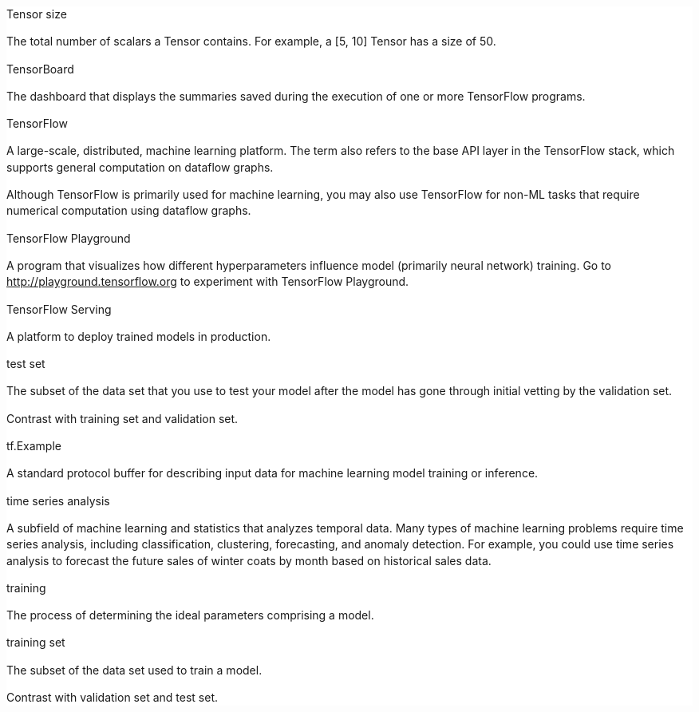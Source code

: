 Tensor size

The total number of scalars a Tensor contains. For example, a [5, 10]
Tensor has a size of 50.

TensorBoard

The dashboard that displays the summaries saved during the execution of
one or more TensorFlow programs.

TensorFlow

A large-scale, distributed, machine learning platform. The term also
refers to the base API layer in the TensorFlow stack, which supports
general computation on dataflow graphs.

Although TensorFlow is primarily used for machine learning, you may
also use TensorFlow for non-ML tasks that require numerical computation
using dataflow graphs.

TensorFlow Playground

A program that visualizes how different hyperparameters influence model
(primarily neural network) training. Go to
http://playground.tensorflow.org to experiment with TensorFlow
Playground.

TensorFlow Serving

A platform to deploy trained models in production.

test set

The subset of the data set that you use to test your model after the
model has gone through initial vetting by the validation set.

Contrast with training set and validation set.

tf.Example

A standard protocol buffer for describing input data for machine
learning model training or inference.

time series analysis

A subfield of machine learning and statistics that analyzes temporal
data. Many types of machine learning problems require time series
analysis, including classification, clustering, forecasting, and
anomaly detection. For example, you could use time series analysis to
forecast the future sales of winter coats by month based on historical
sales data.

training

The process of determining the ideal parameters comprising a model.

training set

The subset of the data set used to train a model.

Contrast with validation set and test set.
